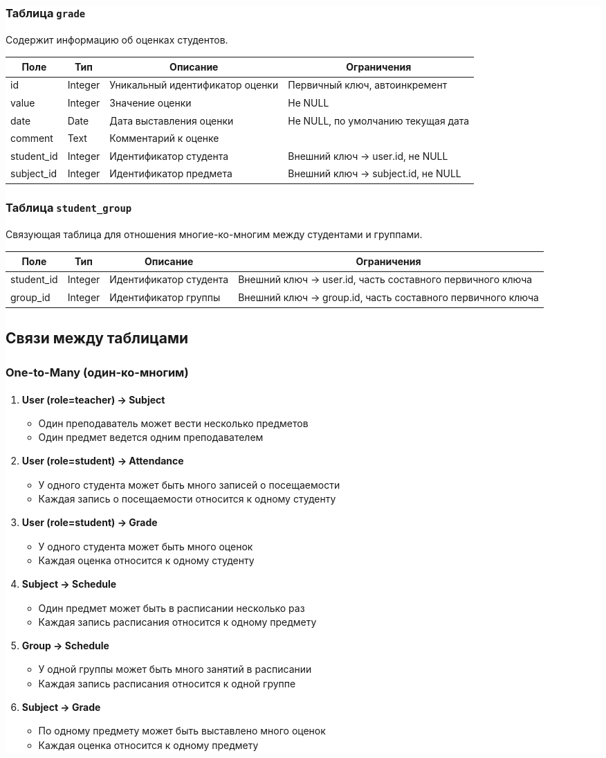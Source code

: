 ### Таблица `grade`

Содержит информацию об оценках студентов.

| Поле | Тип | Описание | Ограничения |
|------|-----|----------|-------------|
| id | Integer | Уникальный идентификатор оценки | Первичный ключ, автоинкремент |
| value | Integer | Значение оценки | Не NULL |
| date | Date | Дата выставления оценки | Не NULL, по умолчанию текущая дата |
| comment | Text | Комментарий к оценке | |
| student_id | Integer | Идентификатор студента | Внешний ключ -> user.id, не NULL |
| subject_id | Integer | Идентификатор предмета | Внешний ключ -> subject.id, не NULL |

### Таблица `student_group`

Связующая таблица для отношения многие-ко-многим между студентами и группами.

| Поле | Тип | Описание | Ограничения |
|------|-----|----------|-------------|
| student_id | Integer | Идентификатор студента | Внешний ключ -> user.id, часть составного первичного ключа |
| group_id | Integer | Идентификатор группы | Внешний ключ -> group.id, часть составного первичного ключа |

## Связи между таблицами

### One-to-Many (один-ко-многим)

1. **User (role=teacher) -> Subject**
   - Один преподаватель может вести несколько предметов
   - Один предмет ведется одним преподавателем

2. **User (role=student) -> Attendance**
   - У одного студента может быть много записей о посещаемости
   - Каждая запись о посещаемости относится к одному студенту

3. **User (role=student) -> Grade**
   - У одного студента может быть много оценок
   - Каждая оценка относится к одному студенту

4. **Subject -> Schedule**
   - Один предмет может быть в расписании несколько раз
   - Каждая запись расписания относится к одному предмету

5. **Group -> Schedule**
   - У одной группы может быть много занятий в расписании
   - Каждая запись расписания относится к одной группе

6. **Subject -> Grade**
   - По одному предмету может быть выставлено много оценок
   - Каждая оценка относится к одному предмету
